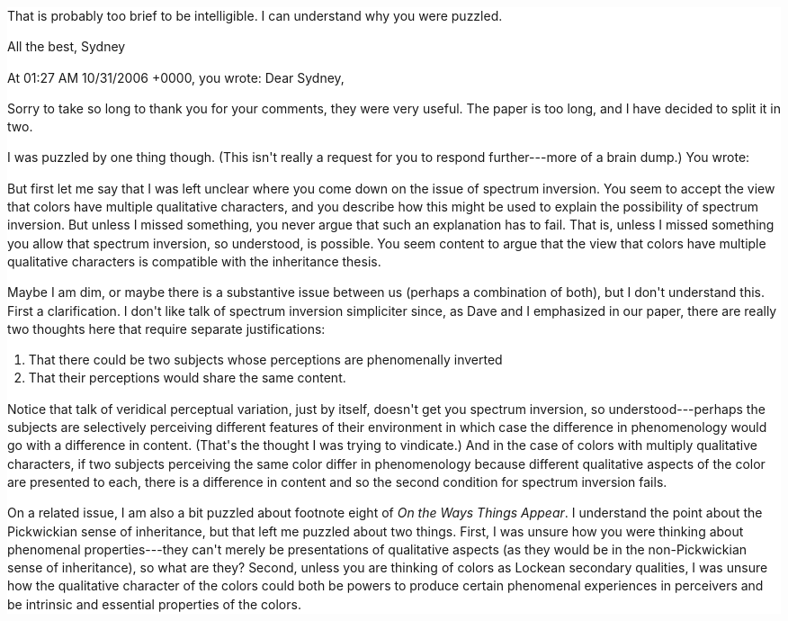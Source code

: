 That is probably too brief to be intelligible.  I can understand why you were puzzled.

All the best,
Sydney


At 01:27 AM 10/31/2006 +0000, you wrote:
Dear Sydney,

Sorry to take so long to thank you for your comments, they were very
useful. The paper is too long, and I have decided to split it in two.

I was puzzled by one thing though. (This isn't really a request for
you to respond further---more of a brain dump.) You wrote:

But first let me say that I was left unclear where you come down on
the issue of spectrum inversion.  You seem to accept the view that
colors have multiple qualitative characters, and you describe how
this might be used to explain the possibility of spectrum
inversion.  But unless I missed something, you never argue that
such an explanation has to fail.  That is, unless I missed
something you allow that spectrum inversion, so understood, is
possible.  You seem content to argue that the view that colors have
multiple qualitative characters is compatible with the inheritance
thesis.

Maybe I am dim, or maybe there is a substantive issue between us
(perhaps a combination of both), but I don't understand this. First a
clarification. I don't like talk of spectrum inversion simpliciter
since, as Dave and I emphasized in our paper, there are really two
thoughts here that require separate justifications:

1. That there could be two subjects whose perceptions are
phenomenally inverted
2. That their perceptions would share the same content.

Notice that talk of veridical perceptual variation, just by itself,
doesn't get you spectrum inversion, so understood---perhaps the
subjects are selectively perceiving different features of their
environment in which case the difference in phenomenology would go
with a difference in content. (That's the thought I was trying to
vindicate.) And in the case of colors with multiply qualitative
characters, if two subjects perceiving the same color differ in
phenomenology because different qualitative aspects of the color are
presented to each, there is a difference in content and so the second
condition for spectrum inversion fails.

On a related issue, I am also a bit puzzled about footnote eight of
*On the Ways Things Appear*. I understand the point about the
Pickwickian sense of inheritance, but that left me puzzled about two
things. First, I was unsure how you were thinking about phenomenal
properties---they can't merely be presentations of qualitative
aspects (as they would be in the non-Pickwickian sense of
inheritance), so what are they? Second, unless you are thinking of
colors as Lockean secondary qualities, I was unsure how the
qualitative character of the colors could both be powers to produce
certain phenomenal experiences in perceivers and be intrinsic and
essential properties of the colors.
